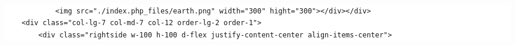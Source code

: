 				<img src="./index.php_files/earth.png" width="300" hight="300"></div></div>
        <div class="col-lg-7 col-md-7 col-12 order-lg-2 order-1">
            <div class="rightside w-100 h-100 d-flex justify-content-center align-items-center">